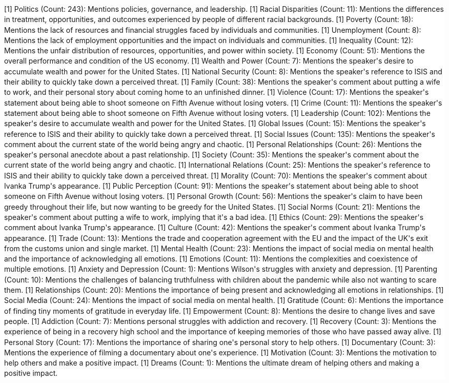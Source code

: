 [1] Politics (Count: 243): Mentions policies, governance, and leadership.
[1] Racial Disparities (Count: 11): Mentions the differences in treatment, opportunities, and outcomes experienced by people of different racial backgrounds.
[1] Poverty (Count: 18): Mentions the lack of resources and financial struggles faced by individuals and communities.
[1] Unemployment (Count: 8): Mentions the lack of employment opportunities and the impact on individuals and communities.
[1] Inequality (Count: 12): Mentions the unfair distribution of resources, opportunities, and power within society.
[1] Economy (Count: 51): Mentions the overall performance and condition of the US economy.
[1] Wealth and Power (Count: 7): Mentions the speaker's desire to accumulate wealth and power for the United States.
[1] National Security (Count: 8): Mentions the speaker's reference to ISIS and their ability to quickly take down a perceived threat.
[1] Family (Count: 38): Mentions the speaker's comment about putting a wife to work, and their personal story about coming home to an unfinished dinner.
[1] Violence (Count: 17): Mentions the speaker's statement about being able to shoot someone on Fifth Avenue without losing voters.
[1] Crime (Count: 11): Mentions the speaker's statement about being able to shoot someone on Fifth Avenue without losing voters.
[1] Leadership (Count: 102): Mentions the speaker's desire to accumulate wealth and power for the United States.
[1] Global Issues (Count: 15): Mentions the speaker's reference to ISIS and their ability to quickly take down a perceived threat.
[1] Social Issues (Count: 135): Mentions the speaker's comment about the current state of the world being angry and chaotic.
[1] Personal Relationships (Count: 26): Mentions the speaker's personal anecdote about a past relationship.
[1] Society (Count: 35): Mentions the speaker's comment about the current state of the world being angry and chaotic.
[1] International Relations (Count: 25): Mentions the speaker's reference to ISIS and their ability to quickly take down a perceived threat.
[1] Morality (Count: 70): Mentions the speaker's comment about Ivanka Trump's appearance.
[1] Public Perception (Count: 91): Mentions the speaker's statement about being able to shoot someone on Fifth Avenue without losing voters.
[1] Personal Growth (Count: 56): Mentions the speaker's claim to have been greedy throughout their life, but now wanting to be greedy for the United States.
[1] Social Norms (Count: 21): Mentions the speaker's comment about putting a wife to work, implying that it's a bad idea.
[1] Ethics (Count: 29): Mentions the speaker's comment about Ivanka Trump's appearance.
[1] Culture (Count: 42): Mentions the speaker's comment about Ivanka Trump's appearance.
[1] Trade (Count: 13): Mentions the trade and cooperation agreement with the EU and the impact of the UK's exit from the customs union and single market.
[1] Mental Health (Count: 23): Mentions the impact of social media on mental health and the importance of acknowledging all emotions.
[1] Emotions (Count: 11): Mentions the complexities and coexistence of multiple emotions.
[1] Anxiety and Depression (Count: 1): Mentions Wilson's struggles with anxiety and depression.
[1] Parenting (Count: 10): Mentions the challenges of balancing truthfulness with children about the pandemic while also not wanting to scare them.
[1] Relationships (Count: 20): Mentions the importance of being present and acknowledging all emotions in relationships.
[1] Social Media (Count: 24): Mentions the impact of social media on mental health.
[1] Gratitude (Count: 6): Mentions the importance of finding tiny moments of gratitude in everyday life.
[1] Empowerment (Count: 8): Mentions the desire to change lives and save people.
[1] Addiction (Count: 7): Mentions personal struggles with addiction and recovery.
[1] Recovery (Count: 3): Mentions the experience of being in a recovery high school and the importance of keeping memories of those who have passed away alive.
[1] Personal Story (Count: 17): Mentions the importance of sharing one's personal story to help others.
[1] Documentary (Count: 3): Mentions the experience of filming a documentary about one's experience.
[1] Motivation (Count: 3): Mentions the motivation to help others and make a positive impact.
[1] Dreams (Count: 1): Mentions the ultimate dream of helping others and making a positive impact.